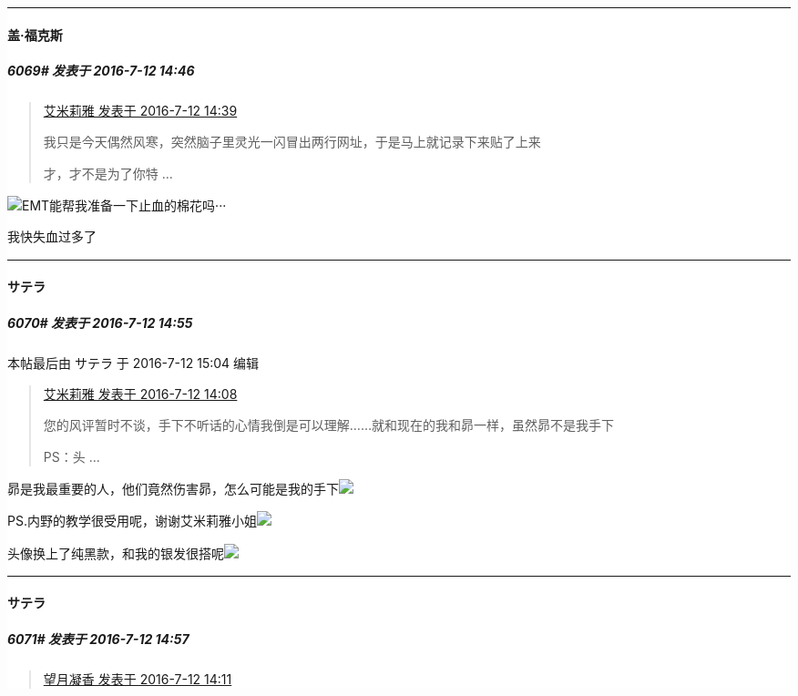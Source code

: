 *****

####  盖·福克斯  
##### 6069#       发表于 2016-7-12 14:46



<blockquote><a href="httphttps://bbs.saraba1st.com/2b/forum.php?mod=redirect&amp;goto=findpost&amp;pid=32919545&amp;ptid=1136113" target="_blank">艾米莉雅 发表于 2016-7-12 14:39</a>

我只是今天偶然风寒，突然脑子里灵光一闪冒出两行网址，于是马上就记录下来贴了上来


才，才不是为了你特 ...</blockquote>
<img src="https://static.saraba1st.com/image/smiley/dym/148.gif" referrerpolicy="no-referrer">EMT能帮我准备一下止血的棉花吗···

我快失血过多了







*****

####  サテラ  
##### 6070#       发表于 2016-7-12 14:55



 本帖最后由 サテラ 于 2016-7-12 15:04 编辑 
<blockquote><a href="httphttps://bbs.saraba1st.com/2b/forum.php?mod=redirect&amp;goto=findpost&amp;pid=32919214&amp;ptid=1136113" target="_blank">艾米莉雅 发表于 2016-7-12 14:08</a>

您的风评暂时不谈，手下不听话的心情我倒是可以理解……就和现在的我和昴一样，虽然昴不是我手下


PS：头 ...</blockquote>
昴是我最重要的人，他们竟然伤害昴，怎么可能是我的手下<img src="https://static.saraba1st.com/image/smiley/face/01.gif" referrerpolicy="no-referrer">


PS.内野的教学很受用呢，谢谢艾米莉雅小姐<img src="https://static.saraba1st.com/image/smiley/face/07.gif" referrerpolicy="no-referrer">


头像换上了纯黑款，和我的银发很搭呢<img src="https://static.saraba1st.com/image/smiley/face/86.gif" referrerpolicy="no-referrer"> 







*****

####  サテラ  
##### 6071#       发表于 2016-7-12 14:57



<blockquote><a href="httphttps://bbs.saraba1st.com/2b/forum.php?mod=redirect&amp;goto=findpost&amp;pid=32919241&amp;ptid=1136113" target="_blank">望月凝香 发表于 2016-7-12 14:11</a>
